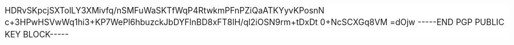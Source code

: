 HDRvSKpcjSXTolLY3XMivfq/nSMFuWaSKTfWqP4RtwkmPFnPZiQaATKYyvKPosnN
c+3HPwHSVwWq1hi3+KP7WePl6hbuzckJbDYFlnBD8xFT8lH/ql2iOSN9rm+tDxDt
0+NcSCXGq8VM
=dOjw
-----END PGP PUBLIC KEY BLOCK-----

